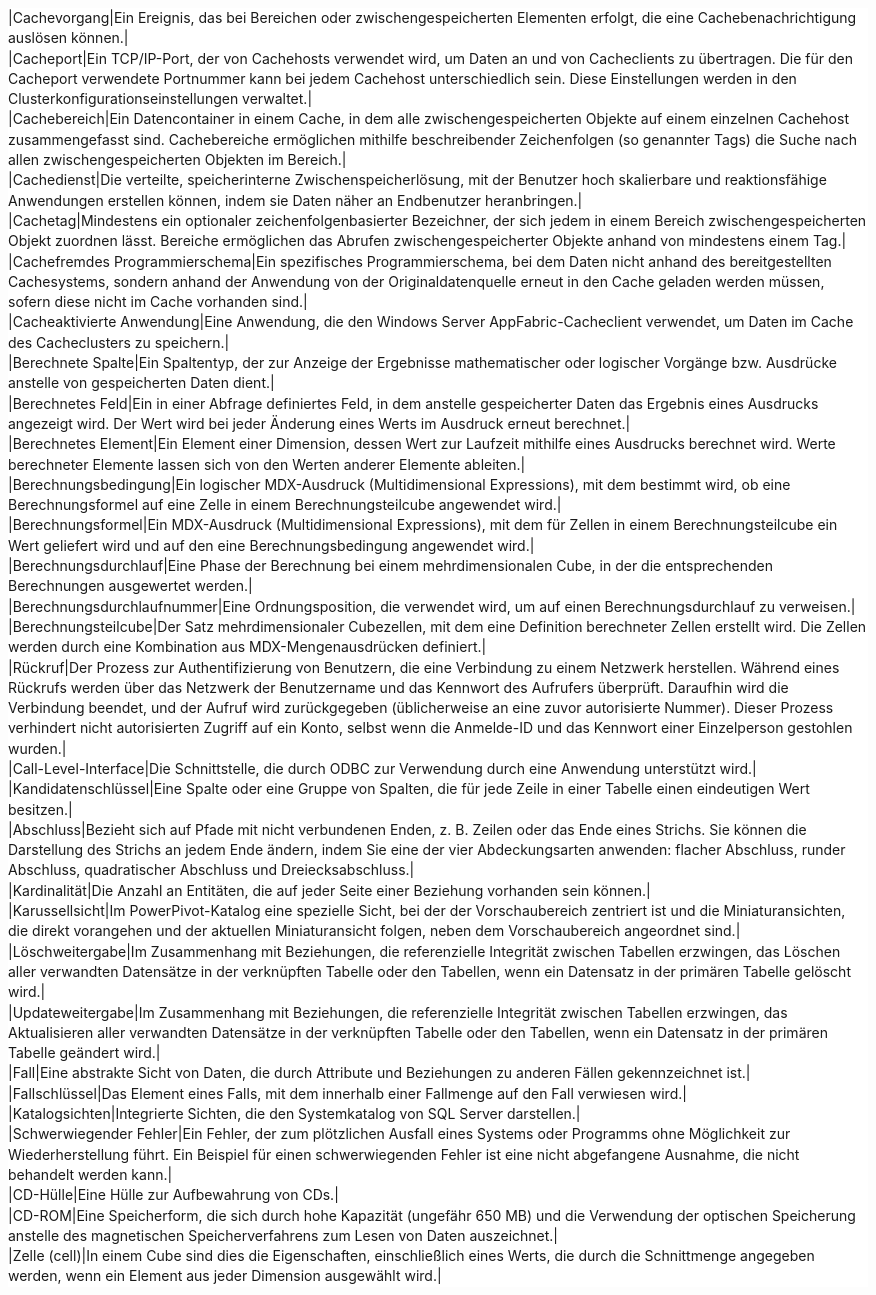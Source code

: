 |Cachevorgang|Ein Ereignis, das bei Bereichen oder zwischengespeicherten Elementen erfolgt, die eine Cachebenachrichtigung auslösen können.|  
|Cacheport|Ein TCP/IP-Port, der von Cachehosts verwendet wird, um Daten an und von Cacheclients zu übertragen. Die für den Cacheport verwendete Portnummer kann bei jedem Cachehost unterschiedlich sein. Diese Einstellungen werden in den Clusterkonfigurationseinstellungen verwaltet.|  
|Cachebereich|Ein Datencontainer in einem Cache, in dem alle zwischengespeicherten Objekte auf einem einzelnen Cachehost zusammengefasst sind. Cachebereiche ermöglichen mithilfe beschreibender Zeichenfolgen (so genannter Tags) die Suche nach allen zwischengespeicherten Objekten im Bereich.|  
|Cachedienst|Die verteilte, speicherinterne Zwischenspeicherlösung, mit der Benutzer hoch skalierbare und reaktionsfähige Anwendungen erstellen können, indem sie Daten näher an Endbenutzer heranbringen.|  
|Cachetag|Mindestens ein optionaler zeichenfolgenbasierter Bezeichner, der sich jedem in einem Bereich zwischengespeicherten Objekt zuordnen lässt. Bereiche ermöglichen das Abrufen zwischengespeicherter Objekte anhand von mindestens einem Tag.|  
|Cachefremdes Programmierschema|Ein spezifisches Programmierschema, bei dem Daten nicht anhand des bereitgestellten Cachesystems, sondern anhand der Anwendung von der Originaldatenquelle erneut in den Cache geladen werden müssen, sofern diese nicht im Cache vorhanden sind.|  
|Cacheaktivierte Anwendung|Eine Anwendung, die den Windows Server AppFabric-Cacheclient verwendet, um Daten im Cache des Cacheclusters zu speichern.|  
|Berechnete Spalte|Ein Spaltentyp, der zur Anzeige der Ergebnisse mathematischer oder logischer Vorgänge bzw. Ausdrücke anstelle von gespeicherten Daten dient.|  
|Berechnetes Feld|Ein in einer Abfrage definiertes Feld, in dem anstelle gespeicherter Daten das Ergebnis eines Ausdrucks angezeigt wird. Der Wert wird bei jeder Änderung eines Werts im Ausdruck erneut berechnet.|  
|Berechnetes Element|Ein Element einer Dimension, dessen Wert zur Laufzeit mithilfe eines Ausdrucks berechnet wird. Werte berechneter Elemente lassen sich von den Werten anderer Elemente ableiten.|  
|Berechnungsbedingung|Ein logischer MDX-Ausdruck (Multidimensional Expressions), mit dem bestimmt wird, ob eine Berechnungsformel auf eine Zelle in einem Berechnungsteilcube angewendet wird.|  
|Berechnungsformel|Ein MDX-Ausdruck (Multidimensional Expressions), mit dem für Zellen in einem Berechnungsteilcube ein Wert geliefert wird und auf den eine Berechnungsbedingung angewendet wird.|  
|Berechnungsdurchlauf|Eine Phase der Berechnung bei einem mehrdimensionalen Cube, in der die entsprechenden Berechnungen ausgewertet werden.|  
|Berechnungsdurchlaufnummer|Eine Ordnungsposition, die verwendet wird, um auf einen Berechnungsdurchlauf zu verweisen.|  
|Berechnungsteilcube|Der Satz mehrdimensionaler Cubezellen, mit dem eine Definition berechneter Zellen erstellt wird. Die Zellen werden durch eine Kombination aus MDX-Mengenausdrücken definiert.|  
|Rückruf|Der Prozess zur Authentifizierung von Benutzern, die eine Verbindung zu einem Netzwerk herstellen. Während eines Rückrufs werden über das Netzwerk der Benutzername und das Kennwort des Aufrufers überprüft. Daraufhin wird die Verbindung beendet, und der Aufruf wird zurückgegeben (üblicherweise an eine zuvor autorisierte Nummer). Dieser Prozess verhindert nicht autorisierten Zugriff auf ein Konto, selbst wenn die Anmelde-ID und das Kennwort einer Einzelperson gestohlen wurden.|  
|Call-Level-Interface|Die Schnittstelle, die durch ODBC zur Verwendung durch eine Anwendung unterstützt wird.|  
|Kandidatenschlüssel|Eine Spalte oder eine Gruppe von Spalten, die für jede Zeile in einer Tabelle einen eindeutigen Wert besitzen.|  
|Abschluss|Bezieht sich auf Pfade mit nicht verbundenen Enden, z. B. Zeilen oder das Ende eines Strichs. Sie können die Darstellung des Strichs an jedem Ende ändern, indem Sie eine der vier Abdeckungsarten anwenden: flacher Abschluss, runder Abschluss, quadratischer Abschluss und Dreiecksabschluss.|  
|Kardinalität|Die Anzahl an Entitäten, die auf jeder Seite einer Beziehung vorhanden sein können.|  
|Karussellsicht|Im PowerPivot-Katalog eine spezielle Sicht, bei der der Vorschaubereich zentriert ist und die Miniaturansichten, die direkt vorangehen und der aktuellen Miniaturansicht folgen, neben dem Vorschaubereich angeordnet sind.|  
|Löschweitergabe|Im Zusammenhang mit Beziehungen, die referenzielle Integrität zwischen Tabellen erzwingen, das Löschen aller verwandten Datensätze in der verknüpften Tabelle oder den Tabellen, wenn ein Datensatz in der primären Tabelle gelöscht wird.|  
|Updateweitergabe|Im Zusammenhang mit Beziehungen, die referenzielle Integrität zwischen Tabellen erzwingen, das Aktualisieren aller verwandten Datensätze in der verknüpften Tabelle oder den Tabellen, wenn ein Datensatz in der primären Tabelle geändert wird.|  
|Fall|Eine abstrakte Sicht von Daten, die durch Attribute und Beziehungen zu anderen Fällen gekennzeichnet ist.|  
|Fallschlüssel|Das Element eines Falls, mit dem innerhalb einer Fallmenge auf den Fall verwiesen wird.|  
|Katalogsichten|Integrierte Sichten, die den Systemkatalog von SQL Server darstellen.|  
|Schwerwiegender Fehler|Ein Fehler, der zum plötzlichen Ausfall eines Systems oder Programms ohne Möglichkeit zur Wiederherstellung führt. Ein Beispiel für einen schwerwiegenden Fehler ist eine nicht abgefangene Ausnahme, die nicht behandelt werden kann.|  
|CD-Hülle|Eine Hülle zur Aufbewahrung von CDs.|  
|CD-ROM|Eine Speicherform, die sich durch hohe Kapazität (ungefähr 650 MB) und die Verwendung der optischen Speicherung anstelle des magnetischen Speicherverfahrens zum Lesen von Daten auszeichnet.|  
|Zelle (cell)|In einem Cube sind dies die Eigenschaften, einschließlich eines Werts, die durch die Schnittmenge angegeben werden, wenn ein Element aus jeder Dimension ausgewählt wird.|  